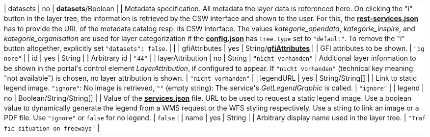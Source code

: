 | datasets               | no       | **[datasets](#wms_wfs_oaf_datasets)**/Boolean                                      |                     | Metadata specification. All metadata the layer data is referenced here. On clicking the "i" button in the layer tree, the information is retrieved by the CSW interface and shown to the user. For this, the **[rest-services.json](rest-services.json.md)** has to provide the URL of the metadata catalog resp. its CSW interface. The values *kategorie_opendata*, *kategorie_inspire*, and *kategorie_organisation* are used for layer categorization if the **[config.json](../Portal-Config/config.json.md)** has `tree.type` set to `"default"`. To remove the "i" button altogether, explicitly set `"datasets": false`. |                                                  |
| gfiAttributes          | yes      | String/**[gfiAttributes](#gfi-attributes)**                                        |                     | GFI attributes to be shown.                                                                                                                                                                                                                                                                                                                                                                                                                                                                                                                                                                                     | `"ignore"`                                       |
| id                     | yes      | String                                                                                             |                     | Arbitrary id                                                                                                                                                                                                                                                                                                                                                                                                                                                                                                                                                                                                    | `"44"`                                           |
| layerAttribution       | no       | String                                                                                             | `"nicht vorhanden"` | Additional layer information to be shown in the portal's control element *LayerAttribution*, if configured to appear. If `"nicht vorhanden"` (technical key meaning "not available") is chosen, no layer attribution is shown.                                                                                                                                                                                                                                                                                                                                                                                  | `"nicht vorhanden"`                              |
| legendURL              | yes      | String/String[]                                                                                    |                     | Link to static legend image. `"ignore"`: No image is retrieved, `""` (empty string): The service's *GetLegendGraphic* is called.                                                                                                                                                                                                                                                                                                                                                                                                                                                                                | `"ignore"`                                       |
| legend                 | no       | Boolean/String/String[]                                                                            |                     | Value of the **[services.json](services.json.md)** file. URL to be used to request a static legend image. Use a boolean value to dynamically generate the legend from a WMS request or the WFS styling respectively. Use a string to link an image or a PDF file. Use `"ignore"` or `false` for no legend.                                                                                                                                                                                                                                                                                                                                               | `false`                                          |
| name                   | yes      | String                                                                                             |                     | Arbitrary display name used in the layer tree.                                                                                                                                                                                                                                                                                                                                                                                                                                                                                                                                                                  | `"Traffic situation on freeways"`                |